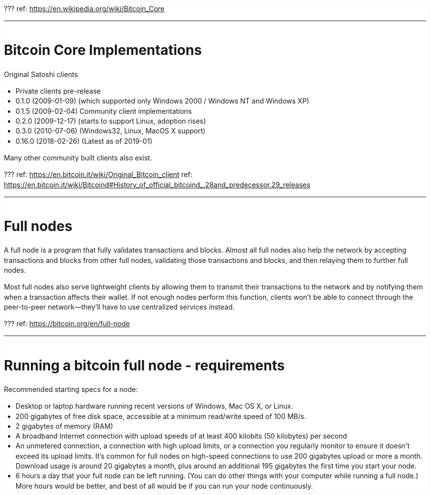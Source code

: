 ???
ref: https://en.wikipedia.org/wiki/Bitcoin_Core

---
# Bitcoin Core Implementations

Original Satoshi clients
 * Private clients pre-release
 * 0.1.0 (2009-01-09) (which supported only Windows 2000 / Windows NT and Windows XP)
 * 0.1.5 (2009-02-04)
Community client implementations
 * 0.2.0 (2009-12-17) (starts to support Linux, adoption rises)
 * 0.3.0 (2010-07-06) (Windows32, Linux, MacOS X support)
 * 0.16.0 (2018-02-26) (Latest as of 2019-01)

Many other community built clients also exist.

???
ref: https://en.bitcoin.it/wiki/Original_Bitcoin_client
ref: https://en.bitcoin.it/wiki/Bitcoind#History_of_official_bitcoind_.28and_predecessor.29_releases

---
# Full nodes

A full node is a program that fully validates transactions and blocks. Almost all full nodes also help the network by accepting transactions and blocks from other full nodes, validating those transactions and blocks, and then relaying them to further full nodes.

Most full nodes also serve lightweight clients by allowing them to transmit their transactions to the network and by notifying them when a transaction affects their wallet. If not enough nodes perform this function, clients won’t be able to connect through the peer-to-peer network—they’ll have to use centralized services instead.

???
ref: https://bitcoin.org/en/full-node

---
# Running a bitcoin full node - requirements

Recommended starting specs for a node:
* Desktop or laptop hardware running recent versions of Windows, Mac OS X, or Linux.
* 200 gigabytes of free disk space, accessible at a minimum read/write speed of 100 MB/s.
* 2 gigabytes of memory (RAM)
* A broadband Internet connection with upload speeds of at least 400 kilobits (50 kilobytes) per second
* An unmetered connection, a connection with high upload limits, or a connection you regularly monitor to ensure it doesn’t exceed its upload limits. It’s common for full nodes on high-speed connections to use 200 gigabytes upload or more a month. Download usage is around 20 gigabytes a month, plus around an additional 195 gigabytes the first time you start your node.
* 6 hours a day that your full node can be left running. (You can do other things with your computer while running a full node.) More hours would be better, and best of all would be if you can run your node continuously.
